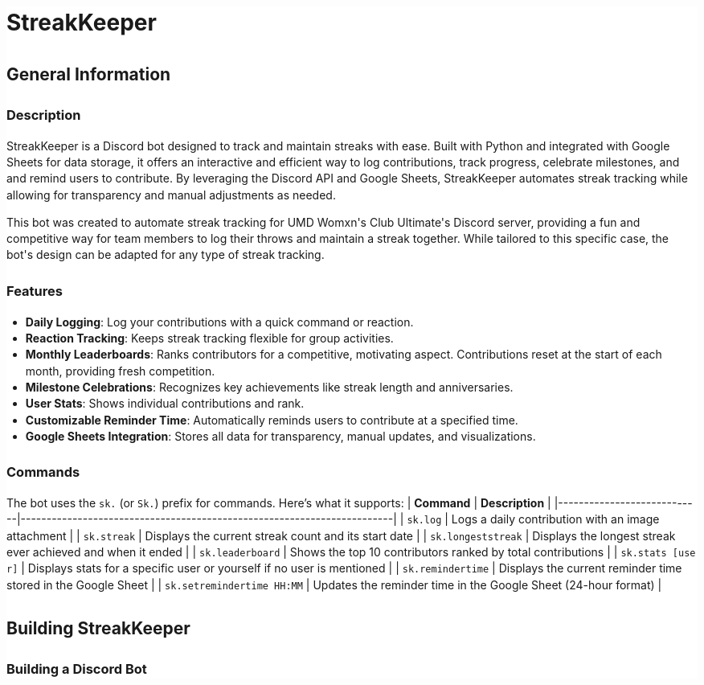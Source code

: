 # StreakKeeper

## General Information

### Description

StreakKeeper is a Discord bot designed to track and maintain streaks with ease. Built with Python and integrated with Google Sheets for data storage, it offers an interactive and efficient way to log contributions, track progress, celebrate milestones, and and remind users to contribute. By leveraging the Discord API and Google Sheets, StreakKeeper automates streak tracking while allowing for transparency and manual adjustments as needed.

This bot was created to automate streak tracking for UMD Womxn's Club Ultimate's Discord server, providing a fun and competitive way for team members to log their throws and maintain a streak together. While tailored to this specific case, the bot's design can be adapted for any type of streak tracking.

### Features

- **Daily Logging**: Log your contributions with a quick command or reaction.
- **Reaction Tracking**: Keeps streak tracking flexible for group activities.
- **Monthly Leaderboards**: Ranks contributors for a competitive, motivating aspect. Contributions reset at the start of each month, providing fresh competition.
- **Milestone Celebrations**: Recognizes key achievements like streak length and anniversaries.
- **User Stats**: Shows individual contributions and rank.
- **Customizable Reminder Time**: Automatically reminds users to contribute at a specified time.
- **Google Sheets Integration**: Stores all data for transparency, manual updates, and visualizations.

### Commands

The bot uses the `sk.` (or `Sk.`) prefix for commands. Here’s what it supports:
| **Command** | **Description** |
|----------------------------|------------------------------------------------------------------------|
| `sk.log` | Logs a daily contribution with an image attachment |
| `sk.streak` | Displays the current streak count and its start date |
| `sk.longeststreak` | Displays the longest streak ever achieved and when it ended |
| `sk.leaderboard` | Shows the top 10 contributors ranked by total contributions |
| `sk.stats [user]` | Displays stats for a specific user or yourself if no user is mentioned |
| `sk.remindertime` | Displays the current reminder time stored in the Google Sheet |
| `sk.setremindertime HH:MM` | Updates the reminder time in the Google Sheet (24-hour format) |

## Building StreakKeeper

### Building a Discord Bot
